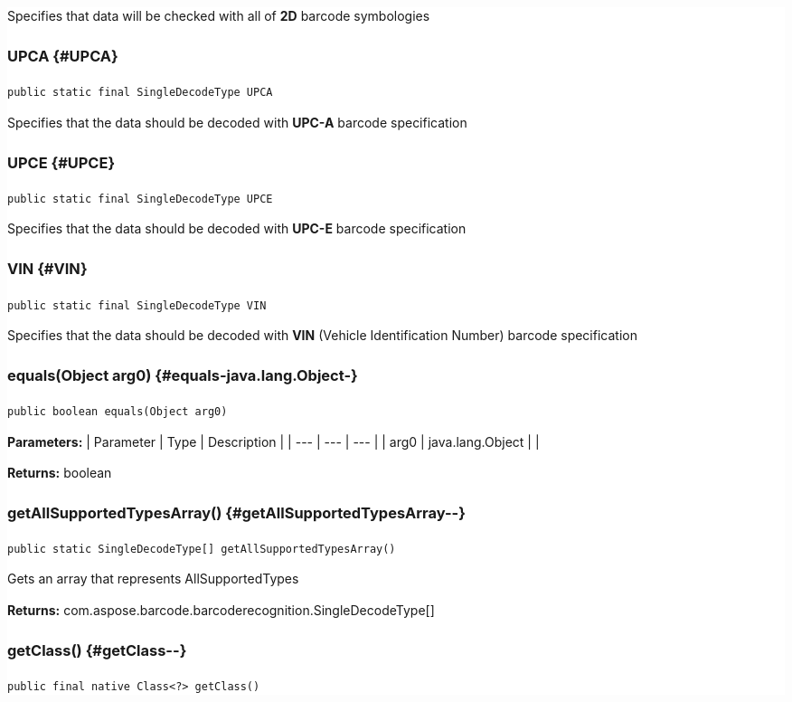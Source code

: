 
Specifies that data will be checked with all of **2D** barcode symbologies

### UPCA {#UPCA}
```
public static final SingleDecodeType UPCA
```


Specifies that the data should be decoded with  **UPC-A**  barcode specification

### UPCE {#UPCE}
```
public static final SingleDecodeType UPCE
```


Specifies that the data should be decoded with  **UPC-E**  barcode specification

### VIN {#VIN}
```
public static final SingleDecodeType VIN
```


Specifies that the data should be decoded with  **VIN**  (Vehicle Identification Number) barcode specification

### equals(Object arg0) {#equals-java.lang.Object-}
```
public boolean equals(Object arg0)
```




**Parameters:**
| Parameter | Type | Description |
| --- | --- | --- |
| arg0 | java.lang.Object |  |

**Returns:**
boolean
### getAllSupportedTypesArray() {#getAllSupportedTypesArray--}
```
public static SingleDecodeType[] getAllSupportedTypesArray()
```


Gets an array that represents AllSupportedTypes

**Returns:**
com.aspose.barcode.barcoderecognition.SingleDecodeType[]
### getClass() {#getClass--}
```
public final native Class<?> getClass()
```
